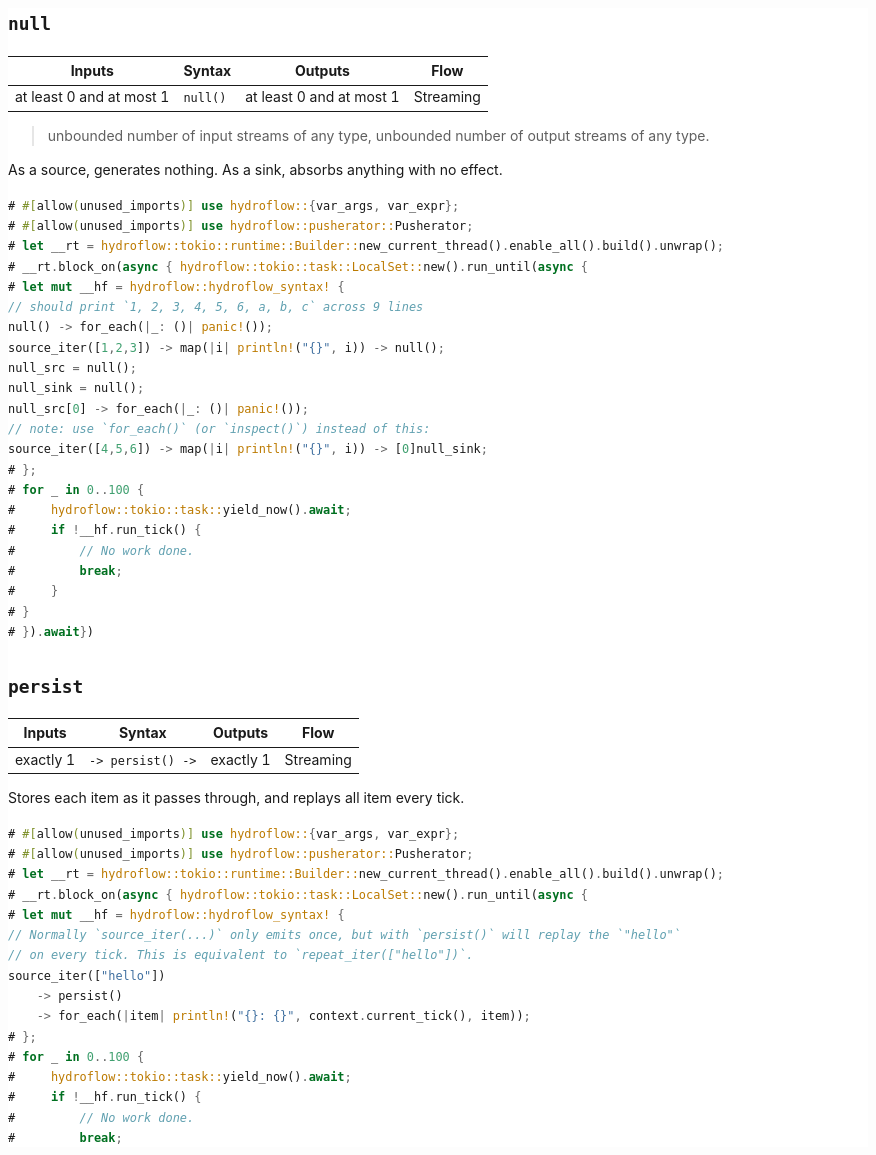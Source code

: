 
## `null`
| Inputs | Syntax | Outputs | Flow |
| ------ | ------ | ------- | ---- |
| <span title="at least 0 and at most 1">at least 0 and at most 1</span> | `null()` | <span title="at least 0 and at most 1">at least 0 and at most 1</span> |Streaming |



> unbounded number of input streams of any type, unbounded number of output streams of any type.

As a source, generates nothing. As a sink, absorbs anything with no effect.

```rust
# #[allow(unused_imports)] use hydroflow::{var_args, var_expr};
# #[allow(unused_imports)] use hydroflow::pusherator::Pusherator;
# let __rt = hydroflow::tokio::runtime::Builder::new_current_thread().enable_all().build().unwrap();
# __rt.block_on(async { hydroflow::tokio::task::LocalSet::new().run_until(async {
# let mut __hf = hydroflow::hydroflow_syntax! {
// should print `1, 2, 3, 4, 5, 6, a, b, c` across 9 lines
null() -> for_each(|_: ()| panic!());
source_iter([1,2,3]) -> map(|i| println!("{}", i)) -> null();
null_src = null();
null_sink = null();
null_src[0] -> for_each(|_: ()| panic!());
// note: use `for_each()` (or `inspect()`) instead of this:
source_iter([4,5,6]) -> map(|i| println!("{}", i)) -> [0]null_sink;
# };
# for _ in 0..100 {
#     hydroflow::tokio::task::yield_now().await;
#     if !__hf.run_tick() {
#         // No work done.
#         break;
#     }
# }
# }).await})
```


## `persist`
| Inputs | Syntax | Outputs | Flow |
| ------ | ------ | ------- | ---- |
| <span title="exactly 1">exactly 1</span> | `-> persist() ->` | <span title="exactly 1">exactly 1</span> |Streaming |



Stores each item as it passes through, and replays all item every tick.

```rust
# #[allow(unused_imports)] use hydroflow::{var_args, var_expr};
# #[allow(unused_imports)] use hydroflow::pusherator::Pusherator;
# let __rt = hydroflow::tokio::runtime::Builder::new_current_thread().enable_all().build().unwrap();
# __rt.block_on(async { hydroflow::tokio::task::LocalSet::new().run_until(async {
# let mut __hf = hydroflow::hydroflow_syntax! {
// Normally `source_iter(...)` only emits once, but with `persist()` will replay the `"hello"`
// on every tick. This is equivalent to `repeat_iter(["hello"])`.
source_iter(["hello"])
    -> persist()
    -> for_each(|item| println!("{}: {}", context.current_tick(), item));
# };
# for _ in 0..100 {
#     hydroflow::tokio::task::yield_now().await;
#     if !__hf.run_tick() {
#         // No work done.
#         break;
```